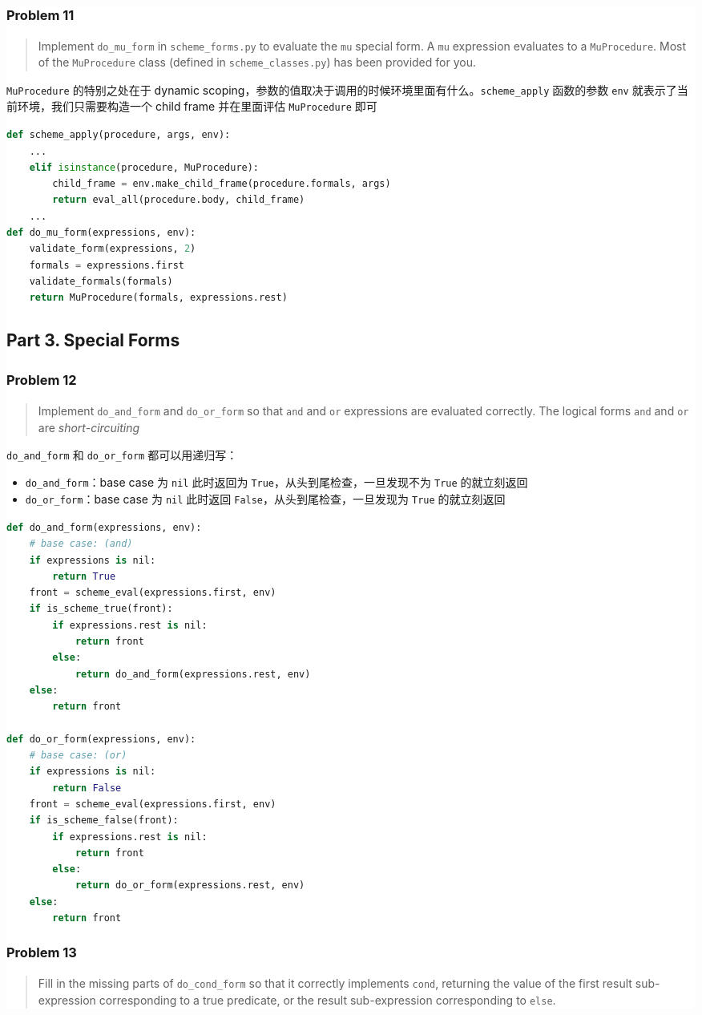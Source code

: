 
### Problem 11
> Implement `do_mu_form` in `scheme_forms.py` to evaluate the `mu` special form. A `mu` expression evaluates to a `MuProcedure`. Most of the `MuProcedure` class (defined in `scheme_classes.py`) has been provided for you.

`MuProcedure` 的特别之处在于 dynamic scoping，参数的值取决于调用的时候环境里面有什么。`scheme_apply` 函数的参数 `env` 就表示了当前环境，我们只需要构造一个 child frame 并在里面评估 `MuProcedure` 即可

```python
def scheme_apply(procedure, args, env):
    ...
    elif isinstance(procedure, MuProcedure):
        child_frame = env.make_child_frame(procedure.formals, args)
        return eval_all(procedure.body, child_frame)
    ...
def do_mu_form(expressions, env):
    validate_form(expressions, 2)
    formals = expressions.first
    validate_formals(formals)
    return MuProcedure(formals, expressions.rest)
```

## Part 3. Special Forms
### Problem 12
> Implement `do_and_form` and `do_or_form` so that `and` and `or` expressions are evaluated correctly. The logical forms `and` and `or` are *short-circuiting*

`do_and_form` 和 `do_or_form` 都可以用递归写：
- `do_and_form`：base case 为 `nil` 此时返回为 `True`，从头到尾检查，一旦发现不为 `True` 的就立刻返回
- `do_or_form`：base case 为 `nil` 此时返回 `False`，从头到尾检查，一旦发现为 `True` 的就立刻返回

```python
def do_and_form(expressions, env):
    # base case: (and)
    if expressions is nil:
        return True
    front = scheme_eval(expressions.first, env)
    if is_scheme_true(front):
        if expressions.rest is nil:
            return front
        else:
            return do_and_form(expressions.rest, env)
    else:
        return front

def do_or_form(expressions, env):
    # base case: (or)
    if expressions is nil:
        return False
    front = scheme_eval(expressions.first, env)
    if is_scheme_false(front):
        if expressions.rest is nil:
            return front
        else:
            return do_or_form(expressions.rest, env)
    else:
        return front
```
### Problem 13
> Fill in the missing parts of `do_cond_form` so that it correctly implements `cond`, returning the value of the first result sub-expression corresponding to a true predicate, or the result sub-expression corresponding to `else`.
